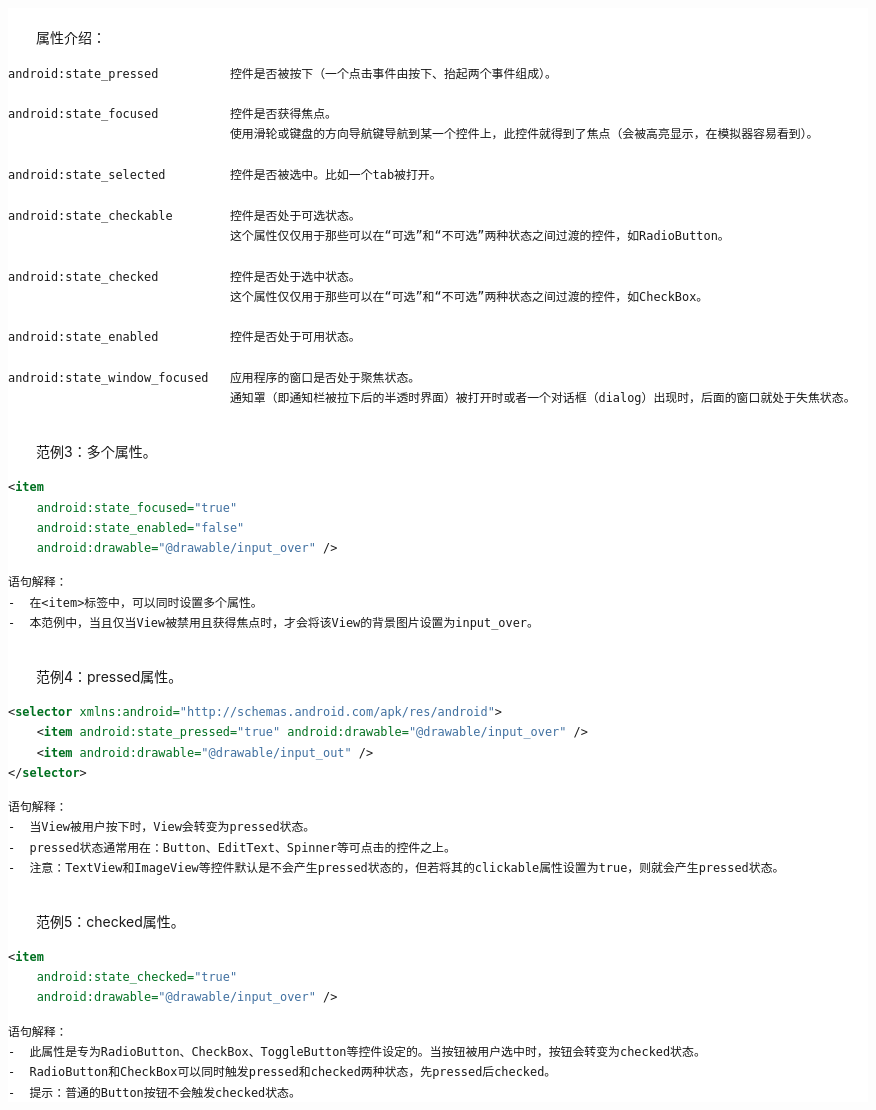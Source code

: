 
<br>　　属性介绍：
``` 
android:state_pressed          控件是否被按下（一个点击事件由按下、抬起两个事件组成）。

android:state_focused          控件是否获得焦点。
                               使用滑轮或键盘的方向导航键导航到某一个控件上，此控件就得到了焦点（会被高亮显示，在模拟器容易看到）。

android:state_selected         控件是否被选中。比如一个tab被打开。

android:state_checkable        控件是否处于可选状态。
                               这个属性仅仅用于那些可以在“可选”和“不可选”两种状态之间过渡的控件，如RadioButton。

android:state_checked          控件是否处于选中状态。
                               这个属性仅仅用于那些可以在“可选”和“不可选”两种状态之间过渡的控件，如CheckBox。

android:state_enabled          控件是否处于可用状态。

android:state_window_focused   应用程序的窗口是否处于聚焦状态。 
                               通知罩（即通知栏被拉下后的半透时界面）被打开时或者一个对话框（dialog）出现时，后面的窗口就处于失焦状态。
```

<br>　　范例3：多个属性。
``` xml
<item
    android:state_focused="true"
    android:state_enabled="false"
    android:drawable="@drawable/input_over" />
```
    语句解释：
    -  在<item>标签中，可以同时设置多个属性。
    -  本范例中，当且仅当View被禁用且获得焦点时，才会将该View的背景图片设置为input_over。

<br>　　范例4：pressed属性。
``` xml
<selector xmlns:android="http://schemas.android.com/apk/res/android">
    <item android:state_pressed="true" android:drawable="@drawable/input_over" />
    <item android:drawable="@drawable/input_out" />
</selector>
```
    语句解释：
    -  当View被用户按下时，View会转变为pressed状态。
    -  pressed状态通常用在：Button、EditText、Spinner等可点击的控件之上。
    -  注意：TextView和ImageView等控件默认是不会产生pressed状态的，但若将其的clickable属性设置为true，则就会产生pressed状态。 

<br>　　范例5：checked属性。
``` xml
<item
    android:state_checked="true"
    android:drawable="@drawable/input_over" />
```
    语句解释：
    -  此属性是专为RadioButton、CheckBox、ToggleButton等控件设定的。当按钮被用户选中时，按钮会转变为checked状态。
    -  RadioButton和CheckBox可以同时触发pressed和checked两种状态，先pressed后checked。
    -  提示：普通的Button按钮不会触发checked状态。

